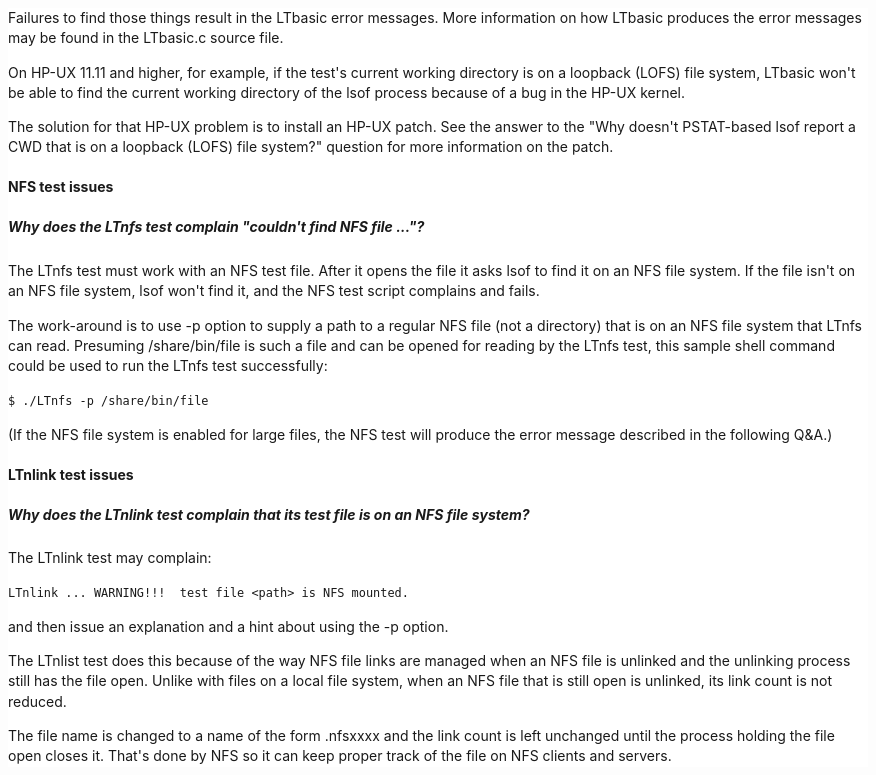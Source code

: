 Failures to find those things result in the LTbasic error
messages.  More information on how LTbasic produces the error
messages may be found in the LTbasic.c source file.

On HP-UX 11.11 and higher, for example, if the test's current
working directory is on a loopback (LOFS) file system, LTbasic
won't be able to find the current working directory of the lsof
process because of a bug in the HP-UX kernel.

The solution for that HP-UX problem is to install an HP-UX
patch.  See the answer to the "Why doesn't PSTAT-based lsof
report a CWD that is on a loopback (LOFS) file system?"
question for more information on the patch.

#### NFS test issues

##### Why does the LTnfs test complain "couldn't find NFS file ..."?

The LTnfs test must work with an NFS test file.  After it
opens the file it asks lsof to find it on an NFS file system.
If the file isn't on an NFS file system, lsof won't find it,
and the NFS test script complains and fails.

The work-around is to use -p option to supply a path to a
regular NFS file (not a directory)  that is on an NFS file
system that LTnfs can read.  Presuming /share/bin/file is
such a file and can be opened for reading by the LTnfs
test, this sample shell command could be used to run the
LTnfs test successfully:

	$ ./LTnfs -p /share/bin/file

(If the NFS file system is enabled for large files, the
NFS test will produce the error message described in the
following Q&A.)

#### LTnlink test issues

##### Why does the LTnlink test complain that its test file is on an NFS file system?

The LTnlink test may complain:

	LTnlink ... WARNING!!!  test file <path> is NFS mounted.

and then issue an explanation and a hint about using the
-p option.

The LTnlist test does this because of the way NFS file
links are managed when an NFS file is unlinked and the
unlinking process still has the file open.  Unlike with
files on a local file system, when an NFS file that is
still open is unlinked, its link count is not reduced.

The file name is changed to a name of the form .nfsxxxx
and the link count is left unchanged until the process
holding the file open closes it.  That's done by NFS so it
can keep proper track of the file on NFS clients and servers.
